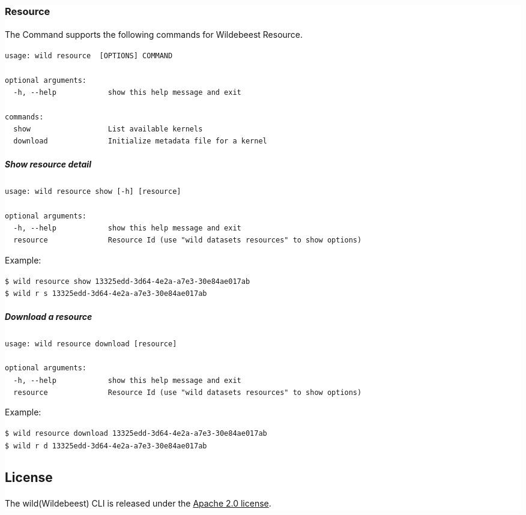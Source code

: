 ### Resource

The Command supports the following commands for Wildebeest Resource.

```
usage: wild resource  [OPTIONS] COMMAND

optional arguments:
  -h, --help            show this help message and exit

commands:
  show                  List available kernels
  download              Initialize metadata file for a kernel
```

##### Show resource detail

```
usage: wild resource show [-h] [resource]

optional arguments:
  -h, --help            show this help message and exit
  resource              Resource Id (use "wild datasets resources" to show options)

```

Example:

```bash
$ wild resource show 13325edd-3d64-4e2a-a7e3-30e84ae017ab
$ wild r s 13325edd-3d64-4e2a-a7e3-30e84ae017ab
```

##### Download a resource

```
usage: wild resource download [resource]

optional arguments:
  -h, --help            show this help message and exit
  resource              Resource Id (use "wild datasets resources" to show options)
```

Example:

```bash
$ wild resource download 13325edd-3d64-4e2a-a7e3-30e84ae017ab
$ wild r d 13325edd-3d64-4e2a-a7e3-30e84ae017ab
```

## License

The wild(Wildebeest) CLI is released under the [Apache 2.0 license](LICENSE).